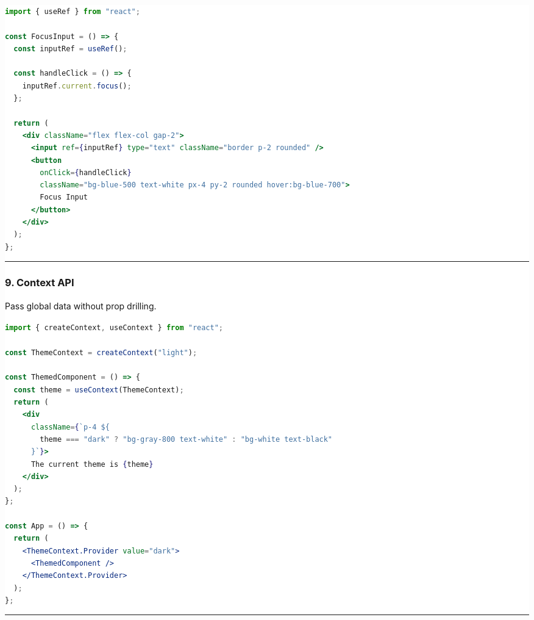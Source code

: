 ```jsx
import { useRef } from "react";

const FocusInput = () => {
  const inputRef = useRef();

  const handleClick = () => {
    inputRef.current.focus();
  };

  return (
    <div className="flex flex-col gap-2">
      <input ref={inputRef} type="text" className="border p-2 rounded" />
      <button
        onClick={handleClick}
        className="bg-blue-500 text-white px-4 py-2 rounded hover:bg-blue-700">
        Focus Input
      </button>
    </div>
  );
};
```

---

### 9. **Context API**

Pass global data without prop drilling.

```jsx
import { createContext, useContext } from "react";

const ThemeContext = createContext("light");

const ThemedComponent = () => {
  const theme = useContext(ThemeContext);
  return (
    <div
      className={`p-4 ${
        theme === "dark" ? "bg-gray-800 text-white" : "bg-white text-black"
      }`}>
      The current theme is {theme}
    </div>
  );
};

const App = () => {
  return (
    <ThemeContext.Provider value="dark">
      <ThemedComponent />
    </ThemeContext.Provider>
  );
};
```

---